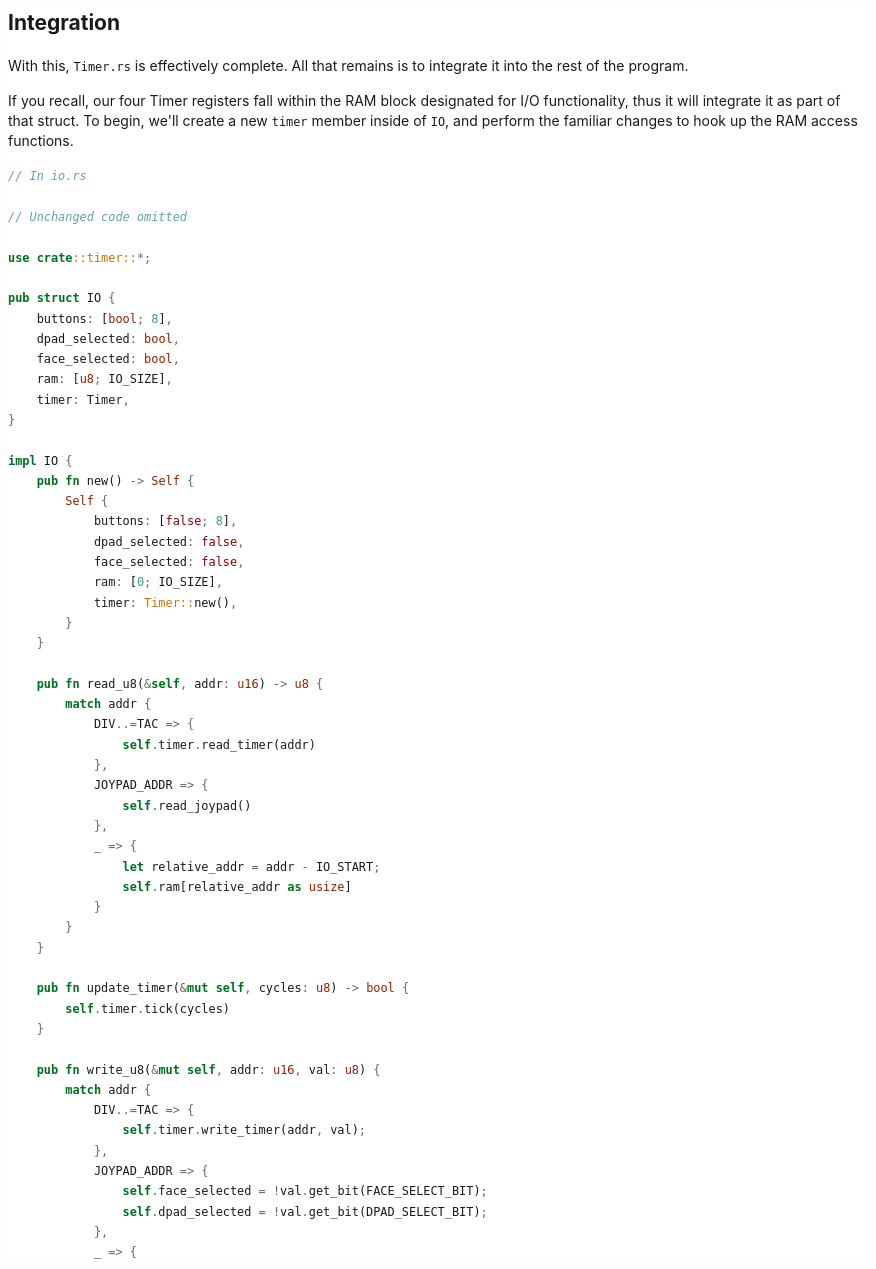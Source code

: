 ## Integration

With this, `Timer.rs` is effectively complete. All that remains is to integrate it into the rest of the program.

If you recall, our four Timer registers fall within the RAM block designated for I/O functionality, thus it will integrate it as part of that struct. To begin, we'll create a new `timer` member inside of `IO`, and perform the familiar changes to hook up the RAM access functions.

```rust
// In io.rs

// Unchanged code omitted

use crate::timer::*;

pub struct IO {
    buttons: [bool; 8],
    dpad_selected: bool,
    face_selected: bool,
    ram: [u8; IO_SIZE],
    timer: Timer,
}

impl IO {
    pub fn new() -> Self {
        Self {
            buttons: [false; 8],
            dpad_selected: false,
            face_selected: false,
            ram: [0; IO_SIZE],
            timer: Timer::new(),
        }
    }

    pub fn read_u8(&self, addr: u16) -> u8 {
        match addr {
            DIV..=TAC => {
                self.timer.read_timer(addr)
            },
            JOYPAD_ADDR => {
                self.read_joypad()
            },
            _ => {
                let relative_addr = addr - IO_START;
                self.ram[relative_addr as usize]
            }
        }
    }

    pub fn update_timer(&mut self, cycles: u8) -> bool {
        self.timer.tick(cycles)
    }

    pub fn write_u8(&mut self, addr: u16, val: u8) {
        match addr {
            DIV..=TAC => {
                self.timer.write_timer(addr, val);
            },
            JOYPAD_ADDR => {
                self.face_selected = !val.get_bit(FACE_SELECT_BIT);
                self.dpad_selected = !val.get_bit(DPAD_SELECT_BIT);
            },
            _ => {
```